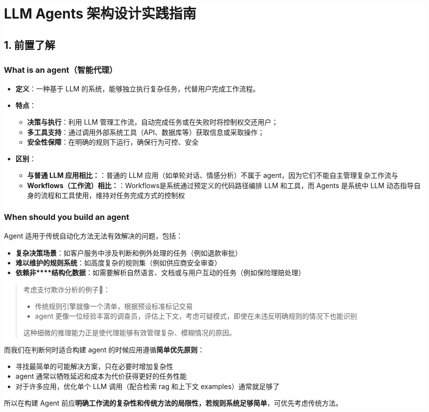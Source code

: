 ﻿---
date: 2025-05-04
categories:
  - aigc
tags:
  - llm
  - aigc
  - server
---

# LLM Agents 架构设计实践指南


## 1. 前置了解

### What is an agent（智能代理）

- **定义**：一种基于 LLM 的系统，能够独立执行复杂任务，代替用户完成工作流程。

- **特点**：
    - **决策与执行**：利用 LLM 管理工作流，自动完成任务或在失败时将控制权交还用户；
    - **多工具支持**：通过调用外部系统工具（API、数据库等）获取信息或采取操作；
    - **安全性保障**：在明确的规则下运行，确保行为可控、安全

- **区别**：
    - **与普通 LLM 应用相比：**：普通的 LLM 应用（如单轮对话、情感分析）不属于 agent，因为它们不能自主管理复杂工作流与
    - **Workflows（工作流）相比：**：Workflows是系统通过预定义的代码路径编排 LLM 和工具，而 Agents 是系统中 LLM 动态指导自身的流程和工具使用，维持对任务完成方式的控制权




### When should you  build an agent

Agent 适用于传统自动化方法无法有效解决的问题，包括：

- **复杂决策场景**：如客户服务中涉及判断和例外处理的任务（例如退款审批）
- **难以维护的规则系统**：如高度复杂的规则集（例如供应商安全审查）
- **依赖非****结构化数据**：如需要解析自然语言、文档或与用户互动的任务（例如保险理赔处理）

> 考虑支付欺诈分析的例子🌰：
>
> - 传统规则引擎就像一个清单，根据预设标准标记交易
> - agent 更像一位经验丰富的调查员，评估上下文，考虑可疑模式，即使在未违反明确规则的情况下也能识别
>
> 这种细微的推理能力正是使代理能够有效管理复杂、模糊情况的原因。

而我们在判断何时适合构建 agent 的时候应用遵循**简单优先原则**：

- 寻找最简单的可能解决方案，只在必要时增加复杂性
- agent 通常以牺牲延迟和成本为代价获得更好的任务性能
- 对于许多应用，优化单个 LLM 调用（配合检索 rag 和上下文 examples）通常就足够了

所以在构建 Agent 前应**明确工作流的复杂性和传统方法的局限性，若规则系统足够简单**，可优先考虑传统方法。
